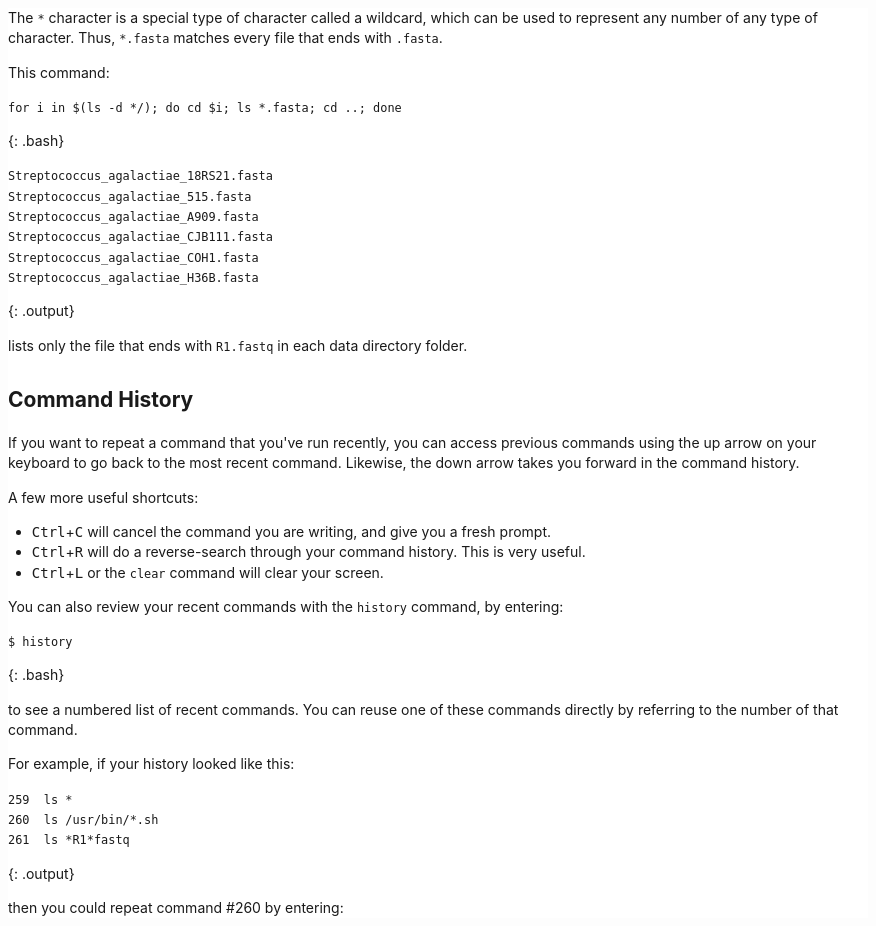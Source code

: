 The `*` character is a special type of character called a wildcard, which can be used to represent any number of any type of character. 
Thus, `*.fasta` matches every file that ends with `.fasta`. 

This command: 

~~~
for i in $(ls -d */); do cd $i; ls *.fasta; cd ..; done
~~~
{: .bash}

~~~
Streptococcus_agalactiae_18RS21.fasta
Streptococcus_agalactiae_515.fasta
Streptococcus_agalactiae_A909.fasta
Streptococcus_agalactiae_CJB111.fasta
Streptococcus_agalactiae_COH1.fasta
Streptococcus_agalactiae_H36B.fasta
~~~
{: .output}

lists only the file that ends with `R1.fastq` in each data directory folder.

## Command History

If you want to repeat a command that you've run recently, you can access previous
commands using the up arrow on your keyboard to go back to the most recent
command. Likewise, the down arrow takes you forward in the command history.

A few more useful shortcuts: 

- <kbd>Ctrl</kbd>+<kbd>C</kbd> will cancel the command you are writing, and give you a 
fresh prompt.
- <kbd>Ctrl</kbd>+<kbd>R</kbd> will do a reverse-search through your command history.  This
is very useful.
- <kbd>Ctrl</kbd>+<kbd>L</kbd> or the `clear` command will clear your screen.

You can also review your recent commands with the `history` command, by entering:

~~~
$ history
~~~
{: .bash}

to see a numbered list of recent commands. You can reuse one of these commands
directly by referring to the number of that command.

For example, if your history looked like this:

~~~
259  ls *
260  ls /usr/bin/*.sh
261  ls *R1*fastq
~~~
{: .output}

then you could repeat command #260 by entering:
